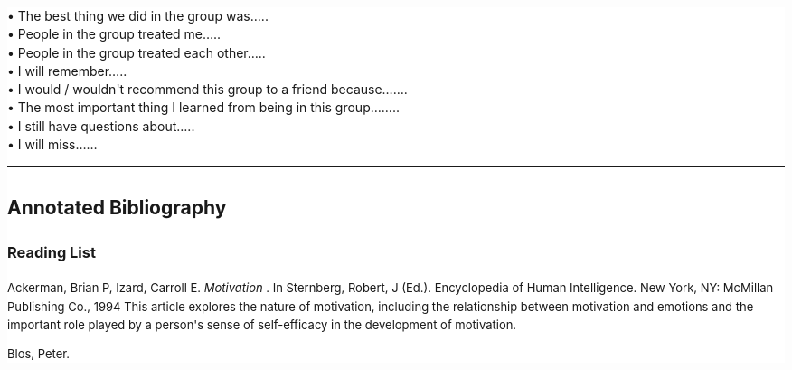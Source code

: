 <dt>
<dt>
• The best thing we did in the group was…..
<dt>
<dt>
• People in the group treated me…..
<dt>
<dt>
• People in the group treated each other…..
<dt>
<dt>
• I will remember…..
<dt>
<dt>
• I would / wouldn't recommend this group to a friend because…….
<dt>
<dt>
• The most important thing I learned from being in this group……..
<dt>
<dt>
• I still have questions about…..
<dt>
<dt>
• I will miss……
</dt>
</dt>
</dt>
</dt>
</dt>
</dt>
</dt>
</dt>
</dt>
</dt>
</dt>
</dt>
</dt>
</dt>
</dt>
</dt>
</dt>
</dt>
</dt>
</dl>
</blockquote>
<hr/>
<h2>
Annotated Bibliography
</h2>
<h3>
Reading List
</h3>
<font size="-1">
Ackerman, Brian P,  Izard, Carroll E.
<i>
Motivation
</i>
.  In Sternberg, Robert, J (Ed.).  Encyclopedia of Human Intelligence.  New York, NY: McMillan Publishing Co., 1994 This article explores the nature of motivation, including the relationship between motivation and emotions and the important role played by a person's sense of self-efficacy in the development of motivation.
<p>
Blos, Peter.
<i>